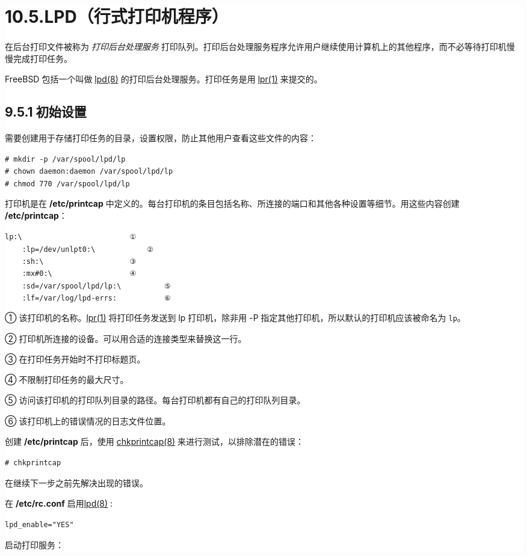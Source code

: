 # 10.5.LPD（行式打印机程序）

在后台打印文件被称为 _打印后台处理服务_ 打印队列。打印后台处理服务程序允许用户继续使用计算机上的其他程序，而不必等待打印机慢慢完成打印任务。

FreeBSD 包括一个叫做 [lpd(8)](https://www.freebsd.org/cgi/man.cgi?query=lpd\&sektion=8\&format=html) 的打印后台处理服务。打印任务是用 [lpr(1)](https://www.freebsd.org/cgi/man.cgi?query=lpr\&sektion=1\&format=html) 来提交的。

## 9.5.1 初始设置

需要创建用于存储打印任务的目录，设置权限，防止其他用户查看这些文件的内容：

```
# mkdir -p /var/spool/lpd/lp
# chown daemon:daemon /var/spool/lpd/lp
# chmod 770 /var/spool/lpd/lp
```

打印机是在 **/etc/printcap** 中定义的。每台打印机的条目包括名称、所连接的端口和其他各种设置等细节。用这些内容创建 **/etc/printcap**：

```
lp:\				         ①
	:lp=/dev/unlpt0:\	         ②
	:sh:\			         ③
	:mx#0:\			         ④
	:sd=/var/spool/lpd/lp:\	         ⑤
	:lf=/var/log/lpd-errs:	         ⑥
```

① 该打印机的名称。[lpr(1)](https://www.freebsd.org/cgi/man.cgi?query=lpr\&sektion=1\&format=html) 将打印任务发送到 lp 打印机，除非用 -P 指定其他打印机，所以默认的打印机应该被命名为 `lp`。

② 打印机所连接的设备。可以用合适的连接类型来替换这一行。

③ 在打印任务开始时不打印标题页。

④ 不限制打印任务的最大尺寸。

⑤ 访问该打印机的打印队列目录的路径。每台打印机都有自己的打印队列目录。

⑥ 该打印机上的错误情况的日志文件位置。

创建 **/etc/printcap** 后，使用 [chkprintcap(8)](https://www.freebsd.org/cgi/man.cgi?query=chkprintcap\&sektion=8\&format=html) 来进行测试，以排除潜在的错误：

```
# chkprintcap
```

在继续下一步之前先解决出现的错误。

在 **/etc/rc.conf** 启用[lpd(8)](https://www.freebsd.org/cgi/man.cgi?query=lpd\&sektion=8\&format=html) :

```
lpd_enable="YES"
```

启动打印服务：
